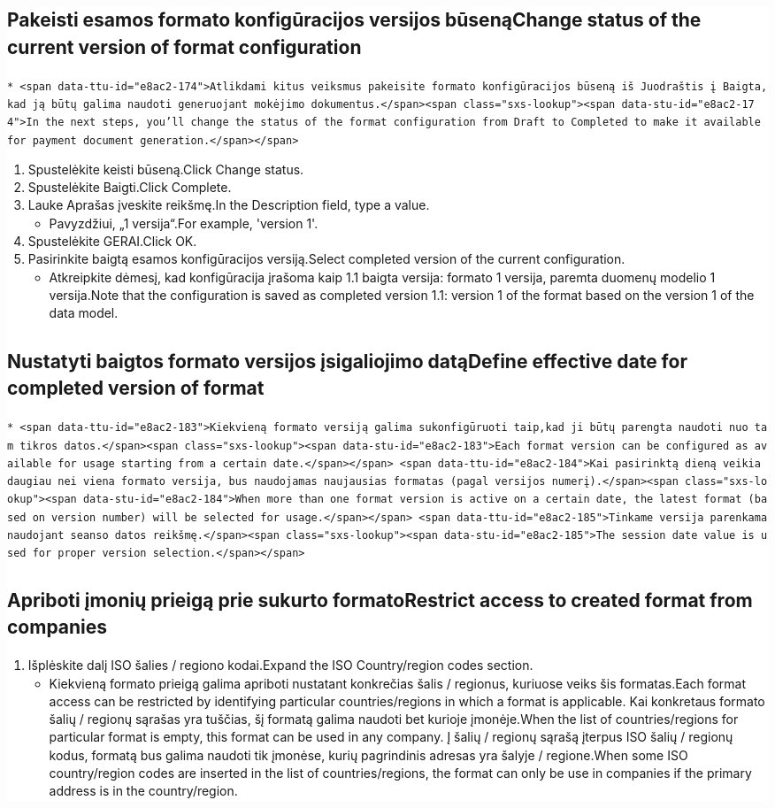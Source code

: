 ## <a name="change-status-of-the-current-version-of-format-configuration"></a><span data-ttu-id="e8ac2-173">Pakeisti esamos formato konfigūracijos versijos būseną</span><span class="sxs-lookup"><span data-stu-id="e8ac2-173">Change status of the current version of format configuration</span></span>
    * <span data-ttu-id="e8ac2-174">Atlikdami kitus veiksmus pakeisite formato konfigūracijos būseną iš Juodraštis į Baigta, kad ją būtų galima naudoti generuojant mokėjimo dokumentus.</span><span class="sxs-lookup"><span data-stu-id="e8ac2-174">In the next steps, you’ll change the status of the format configuration from Draft to Completed to make it available for payment document generation.</span></span>  
1. <span data-ttu-id="e8ac2-175">Spustelėkite keisti būseną.</span><span class="sxs-lookup"><span data-stu-id="e8ac2-175">Click Change status.</span></span>
2. <span data-ttu-id="e8ac2-176">Spustelėkite Baigti.</span><span class="sxs-lookup"><span data-stu-id="e8ac2-176">Click Complete.</span></span>
3. <span data-ttu-id="e8ac2-177">Lauke Aprašas įveskite reikšmę.</span><span class="sxs-lookup"><span data-stu-id="e8ac2-177">In the Description field, type a value.</span></span>
    * <span data-ttu-id="e8ac2-178">Pavyzdžiui, „1 versija“.</span><span class="sxs-lookup"><span data-stu-id="e8ac2-178">For example, 'version 1'.</span></span>  
4. <span data-ttu-id="e8ac2-179">Spustelėkite GERAI.</span><span class="sxs-lookup"><span data-stu-id="e8ac2-179">Click OK.</span></span>
5. <span data-ttu-id="e8ac2-180">Pasirinkite baigtą esamos konfigūracijos versiją.</span><span class="sxs-lookup"><span data-stu-id="e8ac2-180">Select completed version of the current configuration.</span></span>
    * <span data-ttu-id="e8ac2-181">Atkreipkite dėmesį, kad konfigūracija įrašoma kaip 1.1 baigta versija: formato 1 versija, paremta duomenų modelio 1 versija.</span><span class="sxs-lookup"><span data-stu-id="e8ac2-181">Note that the configuration is saved as completed version 1.1: version 1 of the format based on the version 1 of the data model.</span></span>  

## <a name="define-effective-date-for-completed-version-of-format"></a><span data-ttu-id="e8ac2-182">Nustatyti baigtos formato versijos įsigaliojimo datą</span><span class="sxs-lookup"><span data-stu-id="e8ac2-182">Define effective date for completed version of format</span></span>
    * <span data-ttu-id="e8ac2-183">Kiekvieną formato versiją galima sukonfigūruoti taip,kad ji būtų parengta naudoti nuo tam tikros datos.</span><span class="sxs-lookup"><span data-stu-id="e8ac2-183">Each format version can be configured as available for usage starting from a certain date.</span></span> <span data-ttu-id="e8ac2-184">Kai pasirinktą dieną veikia daugiau nei viena formato versija, bus naudojamas naujausias formatas (pagal versijos numerį).</span><span class="sxs-lookup"><span data-stu-id="e8ac2-184">When more than one format version is active on a certain date, the latest format (based on version number) will be selected for usage.</span></span> <span data-ttu-id="e8ac2-185">Tinkame versija parenkama naudojant seanso datos reikšmę.</span><span class="sxs-lookup"><span data-stu-id="e8ac2-185">The session date value is used for proper version selection.</span></span>  

## <a name="restrict-access-to-created-format-from-companies"></a><span data-ttu-id="e8ac2-186">Apriboti įmonių prieigą prie sukurto formato</span><span class="sxs-lookup"><span data-stu-id="e8ac2-186">Restrict access to created format from companies</span></span>
1. <span data-ttu-id="e8ac2-187">Išplėskite dalį ISO šalies / regiono kodai.</span><span class="sxs-lookup"><span data-stu-id="e8ac2-187">Expand the ISO Country/region codes section.</span></span>
    * <span data-ttu-id="e8ac2-188">Kiekvieną formato prieigą galima apriboti nustatant konkrečias šalis / regionus, kuriuose veiks šis formatas.</span><span class="sxs-lookup"><span data-stu-id="e8ac2-188">Each format access can be restricted by identifying particular countries/regions in which a format is applicable.</span></span> <span data-ttu-id="e8ac2-189">Kai konkretaus formato šalių / regionų sąrašas yra tuščias, šį formatą galima naudoti bet kurioje įmonėje.</span><span class="sxs-lookup"><span data-stu-id="e8ac2-189">When the list of countries/regions for particular format is empty, this format can be used in any company.</span></span> <span data-ttu-id="e8ac2-190">Į šalių / regionų sąrašą įterpus ISO šalių / regionų kodus, formatą bus galima naudoti tik įmonėse, kurių pagrindinis adresas yra šalyje / regione.</span><span class="sxs-lookup"><span data-stu-id="e8ac2-190">When some ISO country/region codes are inserted in the list of countries/regions, the format can only be use in companies if the primary address is in the country/region.</span></span>  
